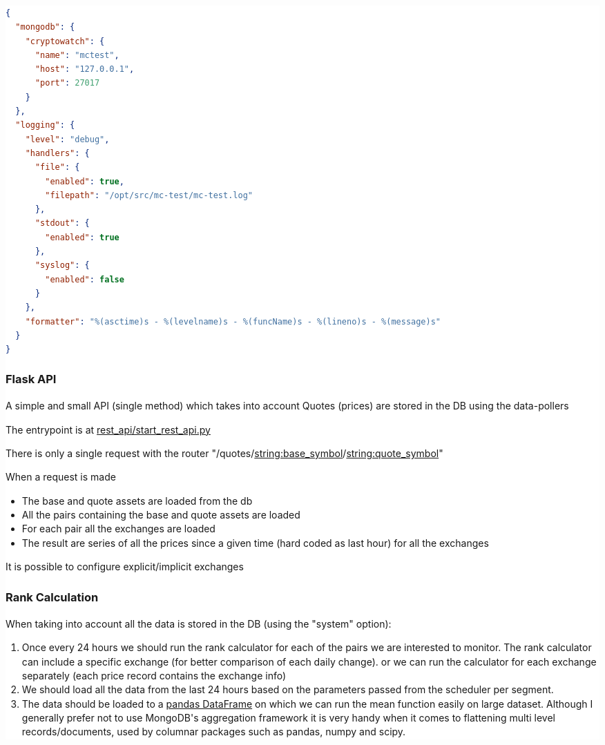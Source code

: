 ```json
{
  "mongodb": {
    "cryptowatch": {
      "name": "mctest",
      "host": "127.0.0.1",
      "port": 27017
    }
  },
  "logging": {
    "level": "debug",
    "handlers": {
      "file": {
        "enabled": true,
        "filepath": "/opt/src/mc-test/mc-test.log"
      },
      "stdout": {
        "enabled": true
      },
      "syslog": {
        "enabled": false
      }
    },
    "formatter": "%(asctime)s - %(levelname)s - %(funcName)s - %(lineno)s - %(message)s"
  }
}
```

### Flask API

A simple and small API (single method) which takes into account Quotes (prices) are stored in the DB 
using the data-pollers

The entrypoint is at [rest_api/start_rest_api.py](nissy999/mc-test/blob/master/rest_api/start_rest_api.py)

There is only a single request with the router "/quotes/<string:base_symbol>/<string:quote_symbol>"

When a request is made
* The base and quote assets are loaded from the db
* All the pairs containing the base and quote assets are loaded
* For each pair all the exchanges are loaded
* The result are series of all the prices since a given time (hard coded as last hour) for all the exchanges

It is possible to configure explicit/implicit exchanges


### Rank Calculation

When taking into account all the data is stored in the DB (using the "system" option):

1. Once every 24 hours we should run the rank calculator for each of the pairs we are interested to monitor. 
The rank calculator can include a specific exchange (for better comparison of each daily change). 
or we can run the calculator for each exchange separately (each price record contains the exchange info)
2. We should load all the data from the last 24 hours based on the parameters passed from the scheduler per segment.
3. The data should be loaded to a [pandas DataFrame](https://pandas.pydata.org/docs/reference/api/pandas.DataFrame.html) 
on which we can run the mean function easily on large dataset.
Although I generally prefer not to use MongoDB's aggregation framework it is very handy when it comes to flattening
multi level records/documents, used by columnar packages such as pandas, numpy and scipy.
